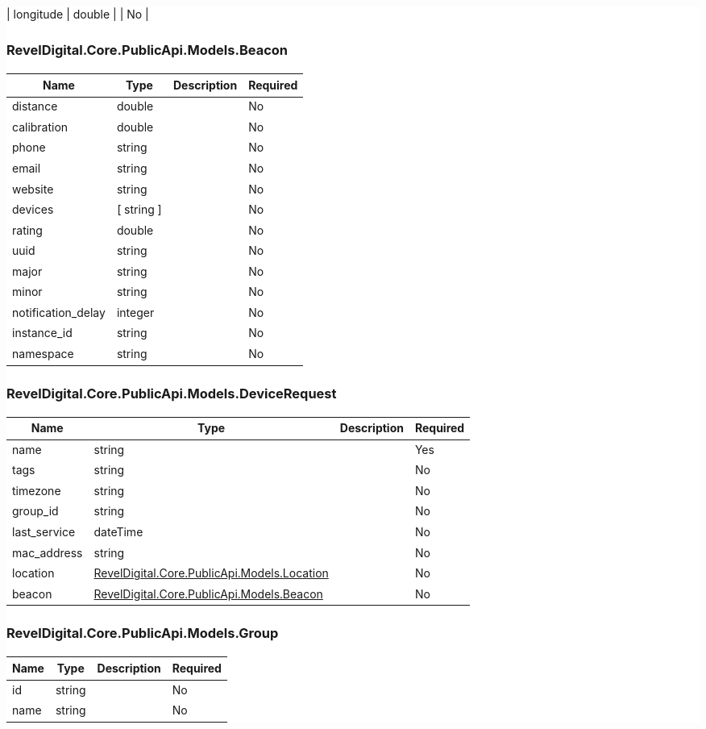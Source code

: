 | longitude | double |  | No |

### RevelDigital.Core.PublicApi.Models.Beacon  

| Name | Type | Description | Required |
| ---- | ---- | ----------- | -------- |
| distance | double |  | No |
| calibration | double |  | No |
| phone | string |  | No |
| email | string |  | No |
| website | string |  | No |
| devices | [ string ] |  | No |
| rating | double |  | No |
| uuid | string |  | No |
| major | string |  | No |
| minor | string |  | No |
| notification_delay | integer |  | No |
| instance_id | string |  | No |
| namespace | string |  | No |

### RevelDigital.Core.PublicApi.Models.DeviceRequest  

| Name | Type | Description | Required |
| ---- | ---- | ----------- | -------- |
| name | string |  | Yes |
| tags | string |  | No |
| timezone | string |  | No |
| group_id | string |  | No |
| last_service | dateTime |  | No |
| mac_address | string |  | No |
| location | [RevelDigital.Core.PublicApi.Models.Location](#reveldigital.core.publicapi.models.location) |  | No |
| beacon | [RevelDigital.Core.PublicApi.Models.Beacon](#reveldigital.core.publicapi.models.beacon) |  | No |

### RevelDigital.Core.PublicApi.Models.Group  

| Name | Type | Description | Required |
| ---- | ---- | ----------- | -------- |
| id | string |  | No |
| name | string |  | No |
